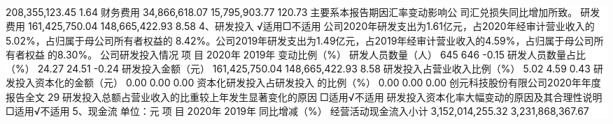 208,355,123.45
1.64
财务费用
34,866,618.07
15,795,903.77
120.73
主要系本报告期因汇率变动影响公
司汇兑损失同比增加所致。
研发费用
161,425,750.04
148,665,422.93
8.58
4、研发投入
√适用□不适用
公司2020年研发支出为1.61亿元，占2020年经审计营业收入的5.02%，占归属于母公司所有者权益的
8.42%。公司2019年研发支出为1.49亿元，占2019年经审计营业收入的4.59%，占归属于母公司所有者权益
的8.30%。
公司研发投入情况
项
目
2020年
2019年
变动比例（%）
研发人员数量（人）
645
646
-0.15
研发人员数量占比（%）
24.27
24.51
-0.24
研发投入金额（元）
161,425,750.04
148,665,422.93
8.58
研发投入占营业收入比例（%）
5.02
4.59
0.43
研发投入资本化的金额（元）
0.00
0.00
0.00
资本化研发投入占研发投入
的比例（%）
0.00
0.00
0.00
创元科技股份有限公司2020年年度报告全文
29
研发投入总额占营业收入的比重较上年发生显著变化的原因
□适用√不适用
研发投入资本化率大幅变动的原因及其合理性说明
□适用√不适用
5、现金流
单位：元
项
目
2020年
2019年
同比增减（%）
经营活动现金流入小计
3,152,014,255.32
3,231,868,367.67